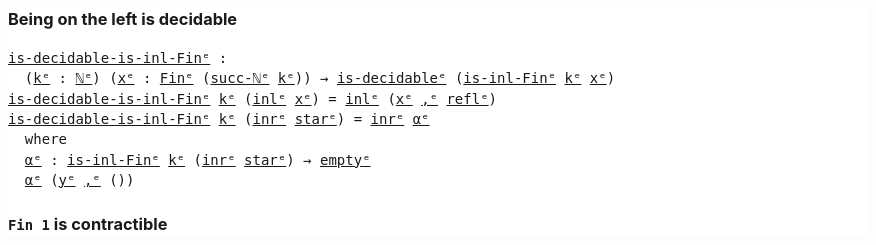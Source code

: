 ### Being on the left is decidable

<pre class="Agda"><a id="is-decidable-is-inl-Finᵉ"></a><a id="4337" href="univalent-combinatorics.standard-finite-types%25E1%25B5%2589.html#4337" class="Function">is-decidable-is-inl-Finᵉ</a> <a id="4362" class="Symbol">:</a>
  <a id="4366" class="Symbol">(</a><a id="4367" href="univalent-combinatorics.standard-finite-types%25E1%25B5%2589.html#4367" class="Bound">kᵉ</a> <a id="4370" class="Symbol">:</a> <a id="4372" href="elementary-number-theory.natural-numbers%25E1%25B5%2589.html#783" class="Datatype">ℕᵉ</a><a id="4374" class="Symbol">)</a> <a id="4376" class="Symbol">(</a><a id="4377" href="univalent-combinatorics.standard-finite-types%25E1%25B5%2589.html#4377" class="Bound">xᵉ</a> <a id="4380" class="Symbol">:</a> <a id="4382" href="univalent-combinatorics.standard-finite-types%25E1%25B5%2589.html#2093" class="Function">Finᵉ</a> <a id="4387" class="Symbol">(</a><a id="4388" href="elementary-number-theory.natural-numbers%25E1%25B5%2589.html#821" class="InductiveConstructor">succ-ℕᵉ</a> <a id="4396" href="univalent-combinatorics.standard-finite-types%25E1%25B5%2589.html#4367" class="Bound">kᵉ</a><a id="4398" class="Symbol">))</a> <a id="4401" class="Symbol">→</a> <a id="4403" href="foundation.decidable-types%25E1%25B5%2589.html#1541" class="Function">is-decidableᵉ</a> <a id="4417" class="Symbol">(</a><a id="4418" href="univalent-combinatorics.standard-finite-types%25E1%25B5%2589.html#2771" class="Function">is-inl-Finᵉ</a> <a id="4430" href="univalent-combinatorics.standard-finite-types%25E1%25B5%2589.html#4367" class="Bound">kᵉ</a> <a id="4433" href="univalent-combinatorics.standard-finite-types%25E1%25B5%2589.html#4377" class="Bound">xᵉ</a><a id="4435" class="Symbol">)</a>
<a id="4437" href="univalent-combinatorics.standard-finite-types%25E1%25B5%2589.html#4337" class="Function">is-decidable-is-inl-Finᵉ</a> <a id="4462" href="univalent-combinatorics.standard-finite-types%25E1%25B5%2589.html#4462" class="Bound">kᵉ</a> <a id="4465" class="Symbol">(</a><a id="4466" href="foundation-core.coproduct-types%25E1%25B5%2589.html#473" class="InductiveConstructor">inlᵉ</a> <a id="4471" href="univalent-combinatorics.standard-finite-types%25E1%25B5%2589.html#4471" class="Bound">xᵉ</a><a id="4473" class="Symbol">)</a> <a id="4475" class="Symbol">=</a> <a id="4477" href="foundation-core.coproduct-types%25E1%25B5%2589.html#473" class="InductiveConstructor">inlᵉ</a> <a id="4482" class="Symbol">(</a><a id="4483" href="univalent-combinatorics.standard-finite-types%25E1%25B5%2589.html#4471" class="Bound">xᵉ</a> <a id="4486" href="foundation.dependent-pair-types%25E1%25B5%2589.html#788" class="InductiveConstructor Operator">,ᵉ</a> <a id="4489" href="foundation-core.identity-types%25E1%25B5%2589.html#2694" class="InductiveConstructor">reflᵉ</a><a id="4494" class="Symbol">)</a>
<a id="4496" href="univalent-combinatorics.standard-finite-types%25E1%25B5%2589.html#4337" class="Function">is-decidable-is-inl-Finᵉ</a> <a id="4521" href="univalent-combinatorics.standard-finite-types%25E1%25B5%2589.html#4521" class="Bound">kᵉ</a> <a id="4524" class="Symbol">(</a><a id="4525" href="foundation-core.coproduct-types%25E1%25B5%2589.html#496" class="InductiveConstructor">inrᵉ</a> <a id="4530" href="foundation.unit-type%25E1%25B5%2589.html#873" class="InductiveConstructor">starᵉ</a><a id="4535" class="Symbol">)</a> <a id="4537" class="Symbol">=</a> <a id="4539" href="foundation-core.coproduct-types%25E1%25B5%2589.html#496" class="InductiveConstructor">inrᵉ</a> <a id="4544" href="univalent-combinatorics.standard-finite-types%25E1%25B5%2589.html#4557" class="Function">αᵉ</a>
  <a id="4549" class="Keyword">where</a>
  <a id="4557" href="univalent-combinatorics.standard-finite-types%25E1%25B5%2589.html#4557" class="Function">αᵉ</a> <a id="4560" class="Symbol">:</a> <a id="4562" href="univalent-combinatorics.standard-finite-types%25E1%25B5%2589.html#2771" class="Function">is-inl-Finᵉ</a> <a id="4574" href="univalent-combinatorics.standard-finite-types%25E1%25B5%2589.html#4521" class="Bound">kᵉ</a> <a id="4577" class="Symbol">(</a><a id="4578" href="foundation-core.coproduct-types%25E1%25B5%2589.html#496" class="InductiveConstructor">inrᵉ</a> <a id="4583" href="foundation.unit-type%25E1%25B5%2589.html#873" class="InductiveConstructor">starᵉ</a><a id="4588" class="Symbol">)</a> <a id="4590" class="Symbol">→</a> <a id="4592" href="foundation-core.empty-types%25E1%25B5%2589.html#811" class="Datatype">emptyᵉ</a>
  <a id="4601" href="univalent-combinatorics.standard-finite-types%25E1%25B5%2589.html#4557" class="Function">αᵉ</a> <a id="4604" class="Symbol">(</a><a id="4605" href="univalent-combinatorics.standard-finite-types%25E1%25B5%2589.html#4605" class="Bound">yᵉ</a> <a id="4608" href="foundation.dependent-pair-types%25E1%25B5%2589.html#788" class="InductiveConstructor Operator">,ᵉ</a> <a id="4611" class="Symbol">())</a>
</pre>
### `Fin 1` is contractible
